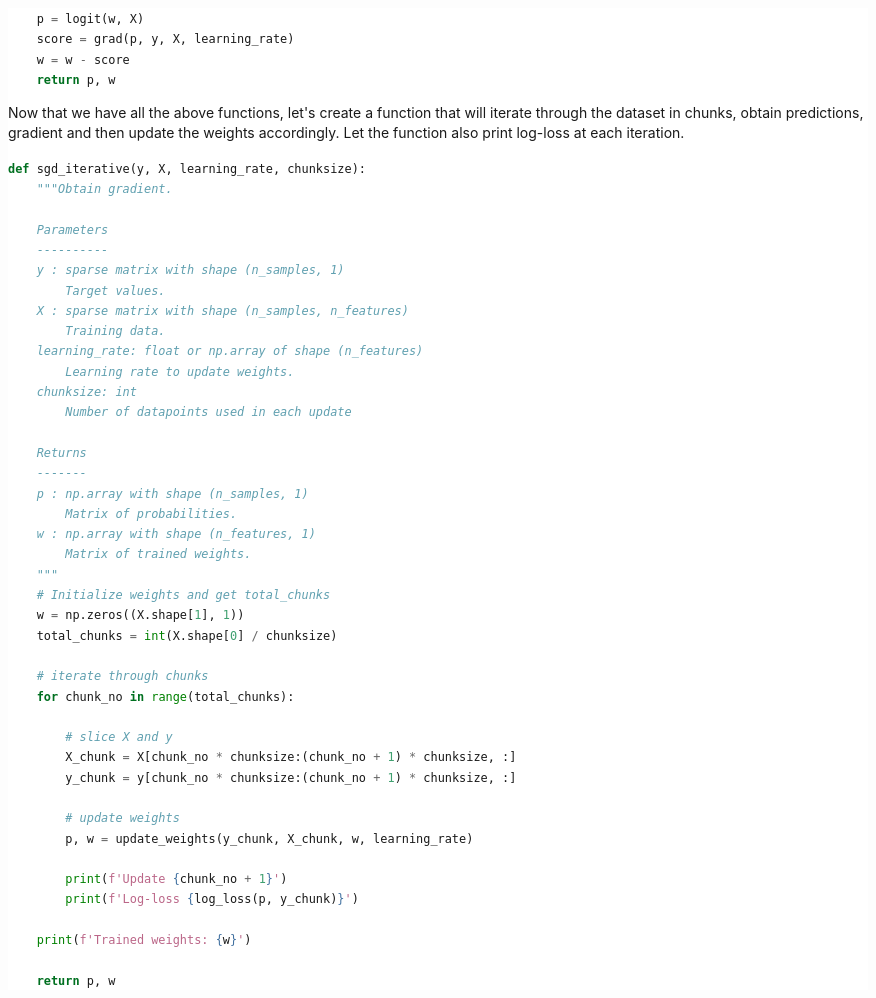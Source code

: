 ``` python
    p = logit(w, X)
    score = grad(p, y, X, learning_rate)
    w = w - score
    return p, w
```

Now that we have all the above functions, let's create a function that
will iterate through the dataset in chunks, obtain predictions, gradient
and then update the weights accordingly. Let the function also print
log-loss at each iteration.

``` python
def sgd_iterative(y, X, learning_rate, chunksize):
    """Obtain gradient.

    Parameters
    ----------
    y : sparse matrix with shape (n_samples, 1)
        Target values.
    X : sparse matrix with shape (n_samples, n_features)
        Training data.
    learning_rate: float or np.array of shape (n_features)
        Learning rate to update weights.
    chunksize: int
        Number of datapoints used in each update

    Returns
    -------
    p : np.array with shape (n_samples, 1)
        Matrix of probabilities.
    w : np.array with shape (n_features, 1)
        Matrix of trained weights.
    """
    # Initialize weights and get total_chunks
    w = np.zeros((X.shape[1], 1))
    total_chunks = int(X.shape[0] / chunksize)

    # iterate through chunks
    for chunk_no in range(total_chunks):

        # slice X and y
        X_chunk = X[chunk_no * chunksize:(chunk_no + 1) * chunksize, :]
        y_chunk = y[chunk_no * chunksize:(chunk_no + 1) * chunksize, :]

        # update weights
        p, w = update_weights(y_chunk, X_chunk, w, learning_rate)

        print(f'Update {chunk_no + 1}')
        print(f'Log-loss {log_loss(p, y_chunk)}')
    
    print(f'Trained weights: {w}')

    return p, w
```

